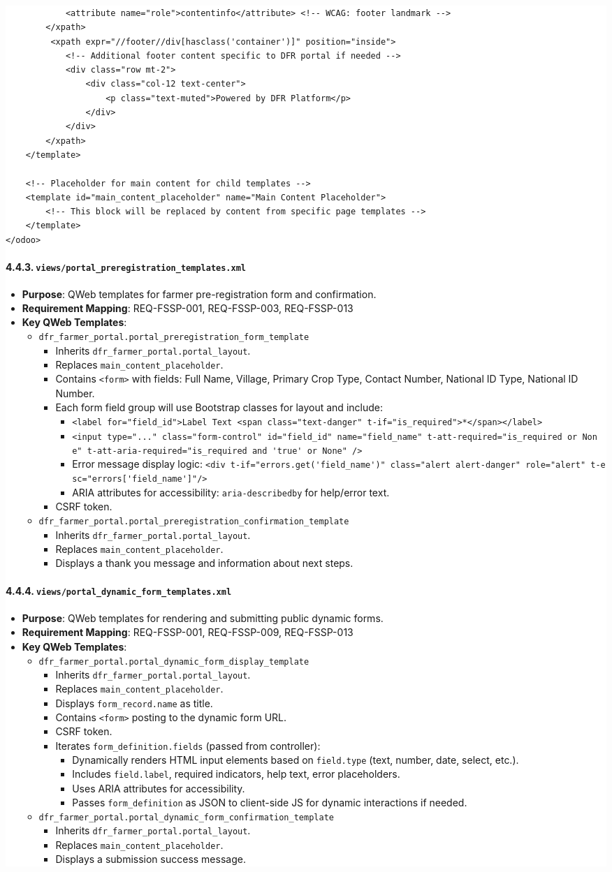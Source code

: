                 <attribute name="role">contentinfo</attribute> <!-- WCAG: footer landmark -->
            </xpath>
             <xpath expr="//footer//div[hasclass('container')]" position="inside">
                <!-- Additional footer content specific to DFR portal if needed -->
                <div class="row mt-2">
                    <div class="col-12 text-center">
                        <p class="text-muted">Powered by DFR Platform</p>
                    </div>
                </div>
            </xpath>
        </template>

        <!-- Placeholder for main content for child templates -->
        <template id="main_content_placeholder" name="Main Content Placeholder">
            <!-- This block will be replaced by content from specific page templates -->
        </template>
    </odoo>
    

#### 4.4.3. `views/portal_preregistration_templates.xml`
*   **Purpose**: QWeb templates for farmer pre-registration form and confirmation.
*   **Requirement Mapping**: REQ-FSSP-001, REQ-FSSP-003, REQ-FSSP-013
*   **Key QWeb Templates**:
    *   `dfr_farmer_portal.portal_preregistration_form_template`
        *   Inherits `dfr_farmer_portal.portal_layout`.
        *   Replaces `main_content_placeholder`.
        *   Contains `<form>` with fields: Full Name, Village, Primary Crop Type, Contact Number, National ID Type, National ID Number.
        *   Each form field group will use Bootstrap classes for layout and include:
            *   `<label for="field_id">Label Text <span class="text-danger" t-if="is_required">*</span></label>`
            *   `<input type="..." class="form-control" id="field_id" name="field_name" t-att-required="is_required or None" t-att-aria-required="is_required and 'true' or None" />`
            *   Error message display logic: `<div t-if="errors.get('field_name')" class="alert alert-danger" role="alert" t-esc="errors['field_name']"/>`
            *   ARIA attributes for accessibility: `aria-describedby` for help/error text.
        *   CSRF token.
    *   `dfr_farmer_portal.portal_preregistration_confirmation_template`
        *   Inherits `dfr_farmer_portal.portal_layout`.
        *   Replaces `main_content_placeholder`.
        *   Displays a thank you message and information about next steps.

#### 4.4.4. `views/portal_dynamic_form_templates.xml`
*   **Purpose**: QWeb templates for rendering and submitting public dynamic forms.
*   **Requirement Mapping**: REQ-FSSP-001, REQ-FSSP-009, REQ-FSSP-013
*   **Key QWeb Templates**:
    *   `dfr_farmer_portal.portal_dynamic_form_display_template`
        *   Inherits `dfr_farmer_portal.portal_layout`.
        *   Replaces `main_content_placeholder`.
        *   Displays `form_record.name` as title.
        *   Contains `<form>` posting to the dynamic form URL.
        *   CSRF token.
        *   Iterates `form_definition.fields` (passed from controller):
            *   Dynamically renders HTML input elements based on `field.type` (text, number, date, select, etc.).
            *   Includes `field.label`, required indicators, help text, error placeholders.
            *   Uses ARIA attributes for accessibility.
            *   Passes `form_definition` as JSON to client-side JS for dynamic interactions if needed.
    *   `dfr_farmer_portal.portal_dynamic_form_confirmation_template`
        *   Inherits `dfr_farmer_portal.portal_layout`.
        *   Replaces `main_content_placeholder`.
        *   Displays a submission success message.
